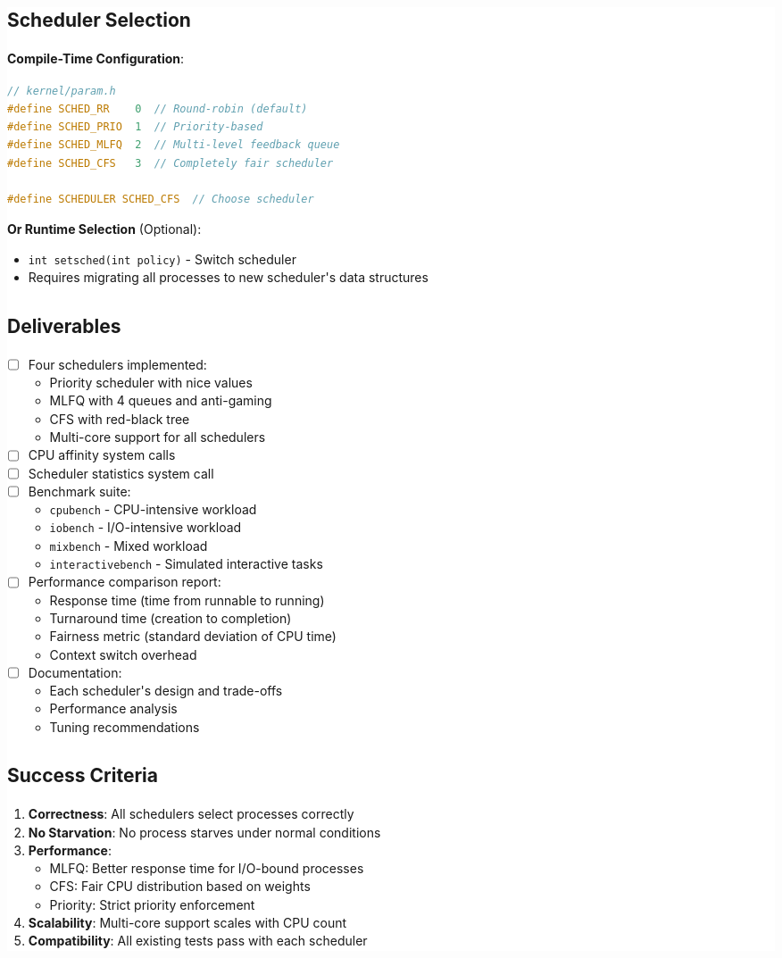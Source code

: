 ## Scheduler Selection

**Compile-Time Configuration**:
```c
// kernel/param.h
#define SCHED_RR    0  // Round-robin (default)
#define SCHED_PRIO  1  // Priority-based
#define SCHED_MLFQ  2  // Multi-level feedback queue
#define SCHED_CFS   3  // Completely fair scheduler

#define SCHEDULER SCHED_CFS  // Choose scheduler
```

**Or Runtime Selection** (Optional):
- `int setsched(int policy)` - Switch scheduler
- Requires migrating all processes to new scheduler's data structures

## Deliverables

- [ ] Four schedulers implemented:
  - Priority scheduler with nice values
  - MLFQ with 4 queues and anti-gaming
  - CFS with red-black tree
  - Multi-core support for all schedulers
- [ ] CPU affinity system calls
- [ ] Scheduler statistics system call
- [ ] Benchmark suite:
  - `cpubench` - CPU-intensive workload
  - `iobench` - I/O-intensive workload
  - `mixbench` - Mixed workload
  - `interactivebench` - Simulated interactive tasks
- [ ] Performance comparison report:
  - Response time (time from runnable to running)
  - Turnaround time (creation to completion)
  - Fairness metric (standard deviation of CPU time)
  - Context switch overhead
- [ ] Documentation:
  - Each scheduler's design and trade-offs
  - Performance analysis
  - Tuning recommendations

## Success Criteria

1. **Correctness**: All schedulers select processes correctly
2. **No Starvation**: No process starves under normal conditions
3. **Performance**:
   - MLFQ: Better response time for I/O-bound processes
   - CFS: Fair CPU distribution based on weights
   - Priority: Strict priority enforcement
4. **Scalability**: Multi-core support scales with CPU count
5. **Compatibility**: All existing tests pass with each scheduler
